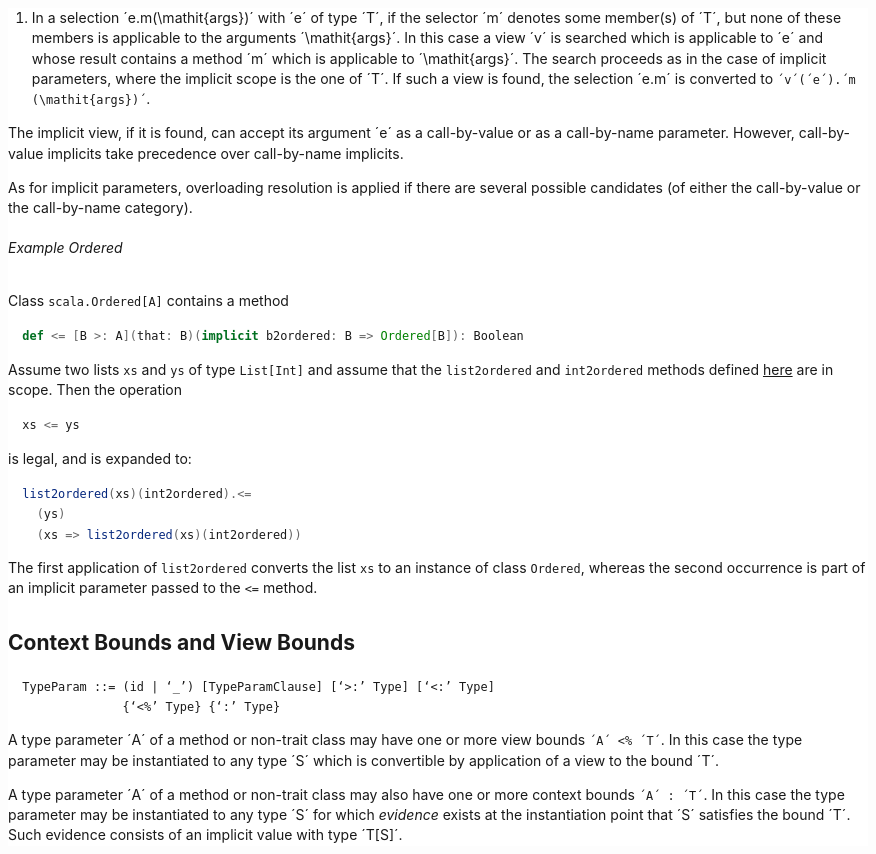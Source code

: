 1.  In a selection ´e.m(\mathit{args})´ with ´e´ of type ´T´, if the selector ´m´ denotes some member(s) of ´T´, but none of these members is applicable to the arguments ´\mathit{args}´.
In this case a view ´v´ is searched which is applicable to ´e´ and whose result contains a method ´m´ which is applicable to ´\mathit{args}´.
The search proceeds as in the case of implicit parameters, where the implicit scope is the one of ´T´.  If such a view is found, the selection ´e.m´ is converted to `´v´(´e´).´m(\mathit{args})´`.

The implicit view, if it is found, can accept its argument ´e´ as a call-by-value or as a call-by-name parameter.
However, call-by-value implicits take precedence over call-by-name implicits.

As for implicit parameters, overloading resolution is applied if there are several possible candidates (of either the call-by-value or the call-by-name category).

###### Example Ordered

Class `scala.Ordered[A]` contains a method

```scala
  def <= [B >: A](that: B)(implicit b2ordered: B => Ordered[B]): Boolean
```

Assume two lists `xs` and `ys` of type `List[Int]` and assume that the `list2ordered` and `int2ordered` methods defined [here](#implicit-parameters) are in scope.
Then the operation

```scala
  xs <= ys
```

is legal, and is expanded to:

```scala
  list2ordered(xs)(int2ordered).<=
    (ys)
    (xs => list2ordered(xs)(int2ordered))
```

The first application of `list2ordered` converts the list `xs` to an instance of class `Ordered`, whereas the second occurrence is part of an implicit parameter passed to the `<=` method.

## Context Bounds and View Bounds

```ebnf
  TypeParam ::= (id | ‘_’) [TypeParamClause] [‘>:’ Type] [‘<:’ Type]
                {‘<%’ Type} {‘:’ Type}
```

A type parameter ´A´ of a method or non-trait class may have one or more view bounds `´A´ <% ´T´`.
In this case the type parameter may be instantiated to any type ´S´ which is convertible by application of a view to the bound ´T´.

A type parameter ´A´ of a method or non-trait class may also have one or more context bounds `´A´ : ´T´`.
In this case the type parameter may be instantiated to any type ´S´ for which _evidence_ exists at the instantiation point that ´S´ satisfies the bound ´T´.
Such evidence consists of an implicit value with type ´T[S]´.
